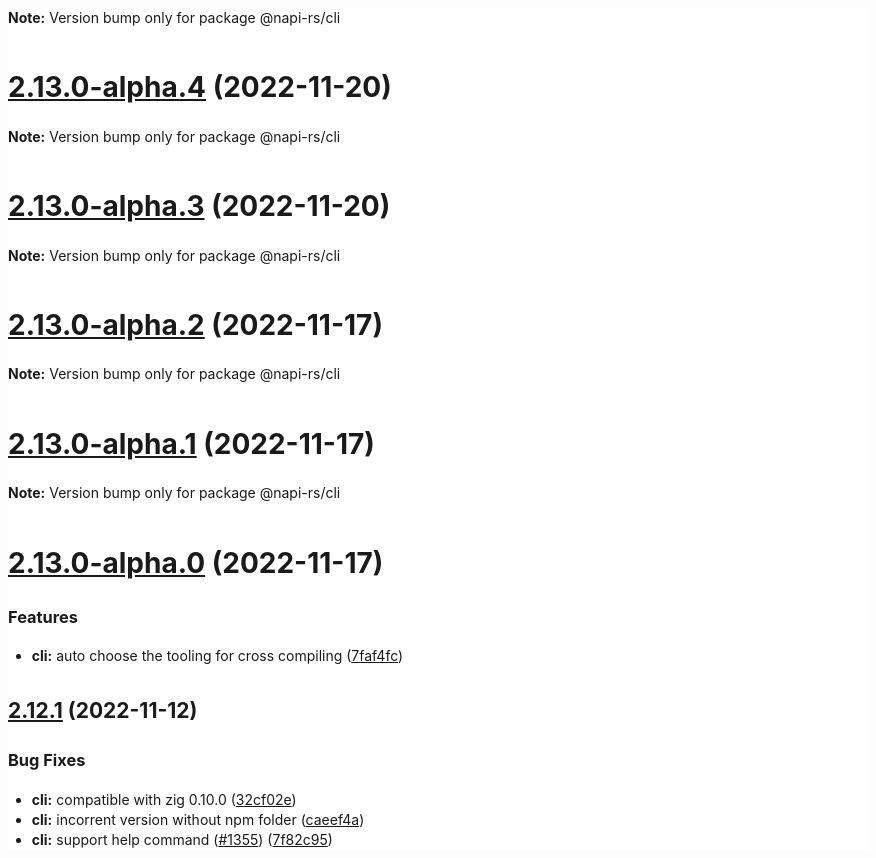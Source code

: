**Note:** Version bump only for package @napi-rs/cli

# [2.13.0-alpha.4](https://github.com/napi-rs/napi-rs/compare/@napi-rs/cli@2.13.0-alpha.3...@napi-rs/cli@2.13.0-alpha.4) (2022-11-20)

**Note:** Version bump only for package @napi-rs/cli

# [2.13.0-alpha.3](https://github.com/napi-rs/napi-rs/compare/@napi-rs/cli@2.13.0-alpha.2...@napi-rs/cli@2.13.0-alpha.3) (2022-11-20)

**Note:** Version bump only for package @napi-rs/cli

# [2.13.0-alpha.2](https://github.com/napi-rs/napi-rs/compare/@napi-rs/cli@2.13.0-alpha.1...@napi-rs/cli@2.13.0-alpha.2) (2022-11-17)

**Note:** Version bump only for package @napi-rs/cli

# [2.13.0-alpha.1](https://github.com/napi-rs/napi-rs/compare/@napi-rs/cli@2.13.0-alpha.0...@napi-rs/cli@2.13.0-alpha.1) (2022-11-17)

**Note:** Version bump only for package @napi-rs/cli

# [2.13.0-alpha.0](https://github.com/napi-rs/napi-rs/compare/@napi-rs/cli@2.12.1...@napi-rs/cli@2.13.0-alpha.0) (2022-11-17)

### Features

- **cli:** auto choose the tooling for cross compiling ([7faf4fc](https://github.com/napi-rs/napi-rs/commit/7faf4fc4cc3b2e9dc47c892a9acf9bcf7e0571ad))

## [2.12.1](https://github.com/napi-rs/napi-rs/compare/@napi-rs/cli@2.12.0...@napi-rs/cli@2.12.1) (2022-11-12)

### Bug Fixes

- **cli:** compatible with zig 0.10.0 ([32cf02e](https://github.com/napi-rs/napi-rs/commit/32cf02e633030bc46ec963d47b0e11dd17f89cda))
- **cli:** incorrent version without npm folder ([caeef4a](https://github.com/napi-rs/napi-rs/commit/caeef4a6757a811d23bb76bd2c441587178ec6f5))
- **cli:** support help command ([#1355](https://github.com/napi-rs/napi-rs/issues/1355)) ([7f82c95](https://github.com/napi-rs/napi-rs/commit/7f82c95525a7619b5baadca6cfc1bd0f98213244))
